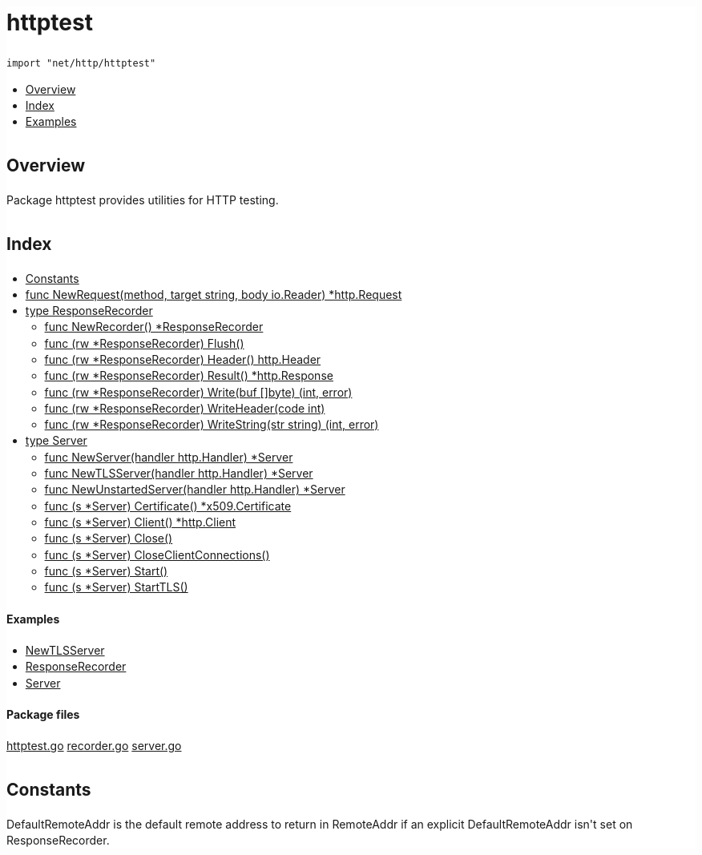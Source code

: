 

# httptest
`import "net/http/httptest"`

* [Overview](#pkg-overview)
* [Index](#pkg-index)
* [Examples](#pkg-examples)

## <a id="pkg-overview">Overview</a>
Package httptest provides utilities for HTTP testing.




## <a id="pkg-index">Index</a>
* [Constants](#pkg-constants)
* [func NewRequest(method, target string, body io.Reader) *http.Request](#NewRequest)
* [type ResponseRecorder](#ResponseRecorder)
  * [func NewRecorder() *ResponseRecorder](#NewRecorder)
  * [func (rw *ResponseRecorder) Flush()](#ResponseRecorder.Flush)
  * [func (rw *ResponseRecorder) Header() http.Header](#ResponseRecorder.Header)
  * [func (rw *ResponseRecorder) Result() *http.Response](#ResponseRecorder.Result)
  * [func (rw *ResponseRecorder) Write(buf []byte) (int, error)](#ResponseRecorder.Write)
  * [func (rw *ResponseRecorder) WriteHeader(code int)](#ResponseRecorder.WriteHeader)
  * [func (rw *ResponseRecorder) WriteString(str string) (int, error)](#ResponseRecorder.WriteString)
* [type Server](#Server)
  * [func NewServer(handler http.Handler) *Server](#NewServer)
  * [func NewTLSServer(handler http.Handler) *Server](#NewTLSServer)
  * [func NewUnstartedServer(handler http.Handler) *Server](#NewUnstartedServer)
  * [func (s *Server) Certificate() *x509.Certificate](#Server.Certificate)
  * [func (s *Server) Client() *http.Client](#Server.Client)
  * [func (s *Server) Close()](#Server.Close)
  * [func (s *Server) CloseClientConnections()](#Server.CloseClientConnections)
  * [func (s *Server) Start()](#Server.Start)
  * [func (s *Server) StartTLS()](#Server.StartTLS)


#### <a id="pkg-examples">Examples</a>
* [NewTLSServer](#example_NewTLSServer)
* [ResponseRecorder](#example_ResponseRecorder)
* [Server](#example_Server)


#### <a id="pkg-files">Package files</a>
[httptest.go](https://golang.org/src/net/http/httptest/httptest.go) [recorder.go](https://golang.org/src/net/http/httptest/recorder.go) [server.go](https://golang.org/src/net/http/httptest/server.go) 


## <a id="pkg-constants">Constants</a>
DefaultRemoteAddr is the default remote address to return in RemoteAddr if
an explicit DefaultRemoteAddr isn't set on ResponseRecorder.
